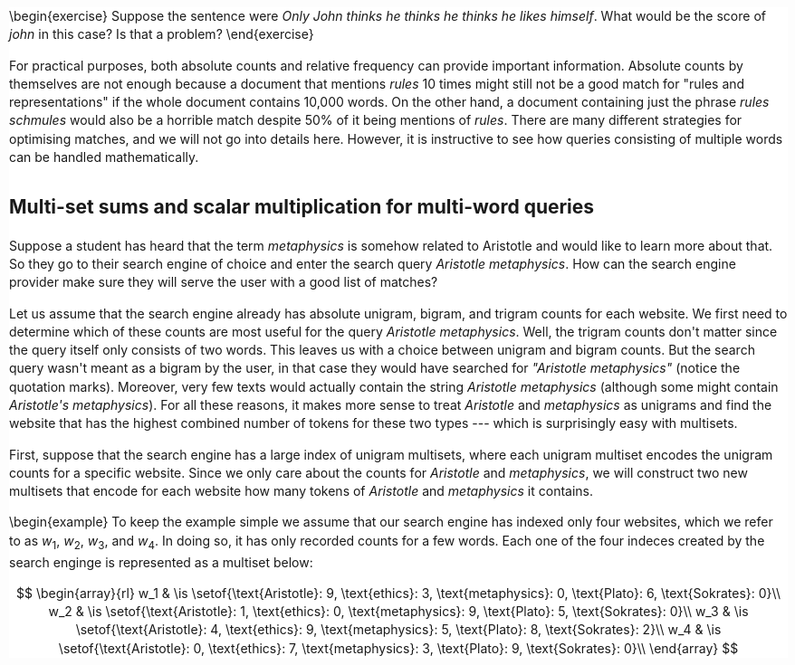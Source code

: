 \begin{exercise}
Suppose the sentence were
<i>Only John thinks he thinks he thinks he likes himself</i>.
What would be the score of <i>john</i> in this case?
Is that a problem?
\end{exercise}

For practical purposes, both absolute counts and relative frequency can provide important information.
Absolute counts by themselves are not enough because a document that mentions *rules* 10 times might still not be a good match for "rules and representations" if the whole document contains 10,000 words.
On the other hand, a document containing just the phrase *rules schmules* would also be a horrible match despite 50% of it being mentions of *rules*.
There are many different strategies for optimising matches, and we will not go into details here.
However, it is instructive to see how queries consisting of multiple words can be handled mathematically.

## Multi-set sums and scalar multiplication for multi-word queries

Suppose a student has heard that the term *metaphysics* is somehow related to Aristotle and would like to learn more about that.
So they go to their search engine of choice and enter the search query *Aristotle metaphysics*.
How can the search engine provider make sure they will serve the user with a good list of matches?

Let us assume that the search engine already has absolute unigram, bigram, and trigram counts for each website.
We first need to determine which of these counts are most useful for the query *Aristotle metaphysics*.
Well, the trigram counts don't matter since the query itself only consists of two words.
This leaves us with a choice between unigram and bigram counts.
But the search query wasn't meant as a bigram by the user, in that case they would have searched for *"Aristotle metaphysics"* (notice the quotation marks).
Moreover, very few texts would actually contain the string *Aristotle metaphysics* (although some might contain *Aristotle's metaphysics*).
For all these reasons, it makes more sense to treat *Aristotle* and *metaphysics* as unigrams and find the website that has the highest combined number of tokens for these two types --- which is surprisingly easy with multisets.

First, suppose that the search engine has a large index of unigram multisets, where each unigram multiset encodes the unigram counts for a specific website.
Since we only care about the counts for *Aristotle* and *metaphysics*, we will construct two new multisets that encode for each website how many tokens of *Aristotle* and *metaphysics* it contains.

\begin{example}
To keep the example simple we assume that our search engine has indexed only four websites, which we refer to as $w_1$, $w_2$, $w_3$, and $w_4$.
In doing so, it has only recorded counts for a few words.
Each one of the four indeces created by the search enginge is represented as a multiset below:

$$
\begin{array}{rl}
    w_1 & \is \setof{\text{Aristotle}: 9, \text{ethics}: 3, \text{metaphysics}: 0, \text{Plato}: 6, \text{Sokrates}: 0}\\
    w_2 & \is \setof{\text{Aristotle}: 1, \text{ethics}: 0, \text{metaphysics}: 9, \text{Plato}: 5, \text{Sokrates}: 0}\\
    w_3 & \is \setof{\text{Aristotle}: 4, \text{ethics}: 9, \text{metaphysics}: 5, \text{Plato}: 8, \text{Sokrates}: 2}\\
    w_4 & \is \setof{\text{Aristotle}: 0, \text{ethics}: 7, \text{metaphysics}: 3, \text{Plato}: 9, \text{Sokrates}: 0}\\
\end{array}
$$
